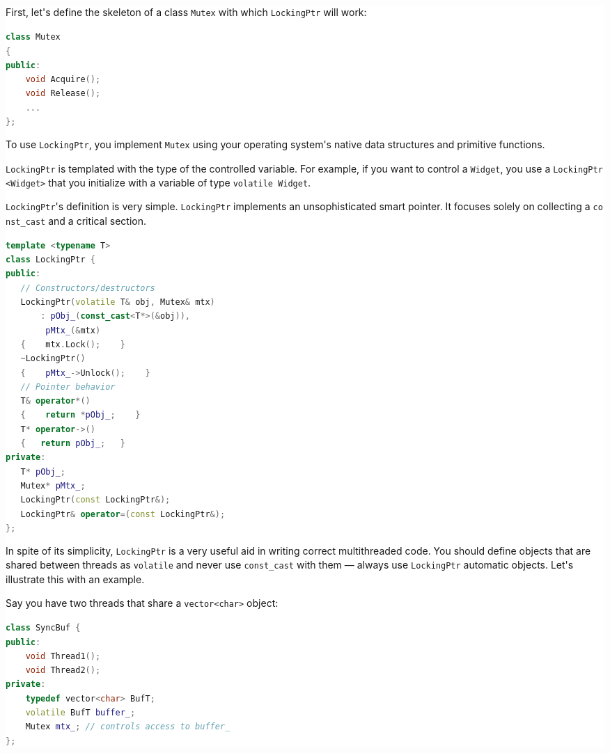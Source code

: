 First, let's define the skeleton of a class `Mutex` with which `LockingPtr` will work:

```cpp
class Mutex
{
public:
    void Acquire();
    void Release();
    ...    
};
```

To use `LockingPtr`, you implement `Mutex` using your operating system's native data structures and primitive functions.

`LockingPtr` is templated with the type of the controlled variable. For example, if you want to control a `Widget`, you use a `LockingPtr` `<Widget>` that you initialize with a variable of type `volatile Widget`.

`LockingPtr`'s definition is very simple. `LockingPtr` implements an unsophisticated smart pointer. It focuses solely on collecting a `const_cast` and a critical section.

```cpp
template <typename T>
class LockingPtr {
public:
   // Constructors/destructors
   LockingPtr(volatile T& obj, Mutex& mtx)
       : pObj_(const_cast<T*>(&obj)),
        pMtx_(&mtx)
   {    mtx.Lock();    }
   ~LockingPtr()
   {    pMtx_->Unlock();    }
   // Pointer behavior
   T& operator*()
   {    return *pObj_;    }
   T* operator->()
   {   return pObj_;   }
private:
   T* pObj_;
   Mutex* pMtx_;
   LockingPtr(const LockingPtr&);
   LockingPtr& operator=(const LockingPtr&);
};
```

In spite of its simplicity, `LockingPtr` is a very useful aid in writing correct multithreaded code. You should define objects that are shared between threads as `volatile` and never use `const_cast` with them — always use `LockingPtr` automatic objects. Let's illustrate this with an example.

Say you have two threads that share a `vector<char>` object:

```cpp
class SyncBuf {
public:
    void Thread1();
    void Thread2();
private:
    typedef vector<char> BufT;
    volatile BufT buffer_;
    Mutex mtx_; // controls access to buffer_
};
```
